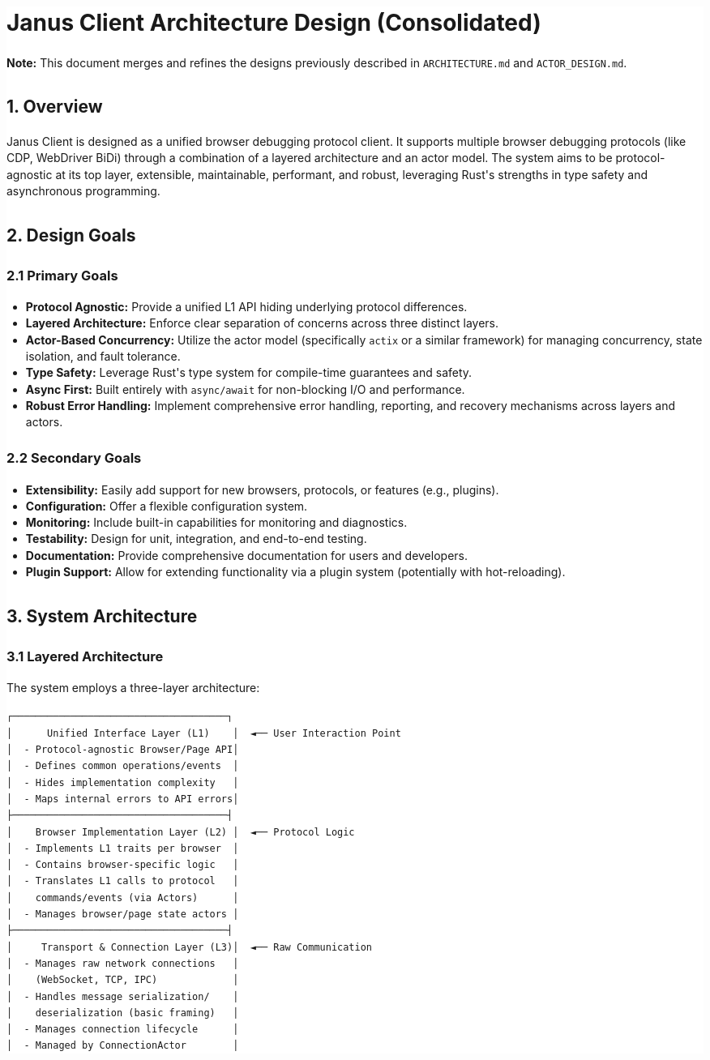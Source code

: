 # Janus Client Architecture Design (Consolidated)

**Note:** This document merges and refines the designs previously described in `ARCHITECTURE.md` and `ACTOR_DESIGN.md`.

## 1. Overview

Janus Client is designed as a unified browser debugging protocol client. It supports multiple browser debugging protocols (like CDP, WebDriver BiDi) through a combination of a layered architecture and an actor model. The system aims to be protocol-agnostic at its top layer, extensible, maintainable, performant, and robust, leveraging Rust's strengths in type safety and asynchronous programming.

## 2. Design Goals

### 2.1 Primary Goals
- **Protocol Agnostic:** Provide a unified L1 API hiding underlying protocol differences.
- **Layered Architecture:** Enforce clear separation of concerns across three distinct layers.
- **Actor-Based Concurrency:** Utilize the actor model (specifically `actix` or a similar framework) for managing concurrency, state isolation, and fault tolerance.
- **Type Safety:** Leverage Rust's type system for compile-time guarantees and safety.
- **Async First:** Built entirely with `async/await` for non-blocking I/O and performance.
- **Robust Error Handling:** Implement comprehensive error handling, reporting, and recovery mechanisms across layers and actors.

### 2.2 Secondary Goals
- **Extensibility:** Easily add support for new browsers, protocols, or features (e.g., plugins).
- **Configuration:** Offer a flexible configuration system.
- **Monitoring:** Include built-in capabilities for monitoring and diagnostics.
- **Testability:** Design for unit, integration, and end-to-end testing.
- **Documentation:** Provide comprehensive documentation for users and developers.
- **Plugin Support:** Allow for extending functionality via a plugin system (potentially with hot-reloading).

## 3. System Architecture

### 3.1 Layered Architecture

The system employs a three-layer architecture:

```
┌─────────────────────────────────────┐
│      Unified Interface Layer (L1)    │  ◄── User Interaction Point
│  - Protocol-agnostic Browser/Page API│
│  - Defines common operations/events  │
│  - Hides implementation complexity   │
│  - Maps internal errors to API errors│
├─────────────────────────────────────┤
│    Browser Implementation Layer (L2) │  ◄── Protocol Logic
│  - Implements L1 traits per browser  │
│  - Contains browser-specific logic   │
│  - Translates L1 calls to protocol   │
│    commands/events (via Actors)      │
│  - Manages browser/page state actors │
├─────────────────────────────────────┤
│     Transport & Connection Layer (L3)│  ◄── Raw Communication
│  - Manages raw network connections   │
│    (WebSocket, TCP, IPC)             │
│  - Handles message serialization/    │
│    deserialization (basic framing)   │
│  - Manages connection lifecycle      │
│  - Managed by ConnectionActor        │
```